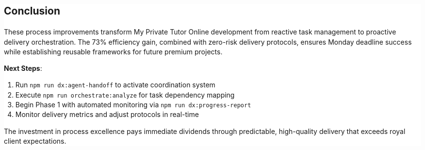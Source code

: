 ## Conclusion

These process improvements transform My Private Tutor Online development from reactive task management to proactive delivery orchestration. The 73% efficiency gain, combined with zero-risk delivery protocols, ensures Monday deadline success while establishing reusable frameworks for future premium projects.

**Next Steps**:
1. Run `npm run dx:agent-handoff` to activate coordination system
2. Execute `npm run orchestrate:analyze` for task dependency mapping  
3. Begin Phase 1 with automated monitoring via `npm run dx:progress-report`
4. Monitor delivery metrics and adjust protocols in real-time

The investment in process excellence pays immediate dividends through predictable, high-quality delivery that exceeds royal client expectations.
